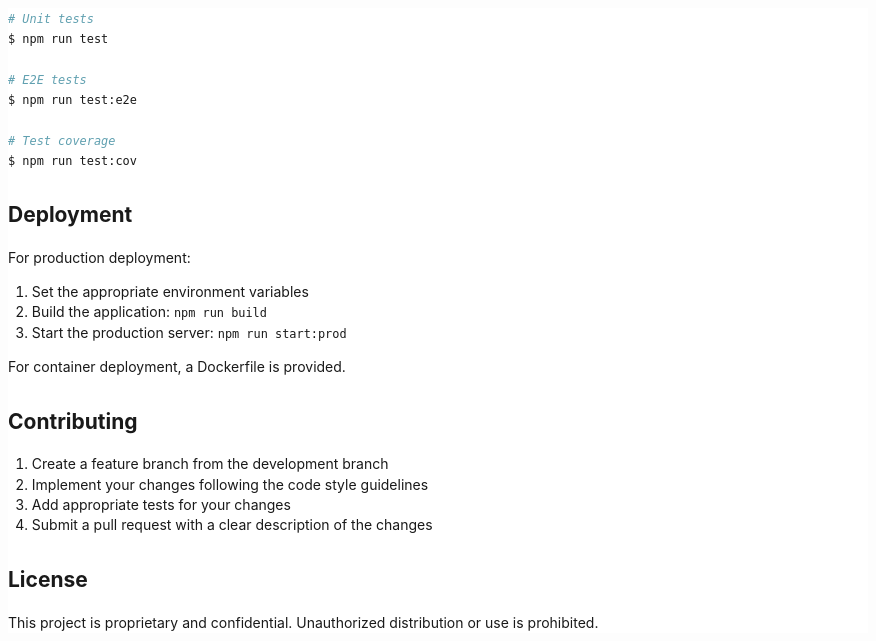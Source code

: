 ```bash
# Unit tests
$ npm run test

# E2E tests
$ npm run test:e2e

# Test coverage
$ npm run test:cov
```

## Deployment

For production deployment:

1. Set the appropriate environment variables
2. Build the application: `npm run build`
3. Start the production server: `npm run start:prod`

For container deployment, a Dockerfile is provided.

## Contributing

1. Create a feature branch from the development branch
2. Implement your changes following the code style guidelines
3. Add appropriate tests for your changes
4. Submit a pull request with a clear description of the changes

## License

This project is proprietary and confidential. Unauthorized distribution or use is prohibited.
